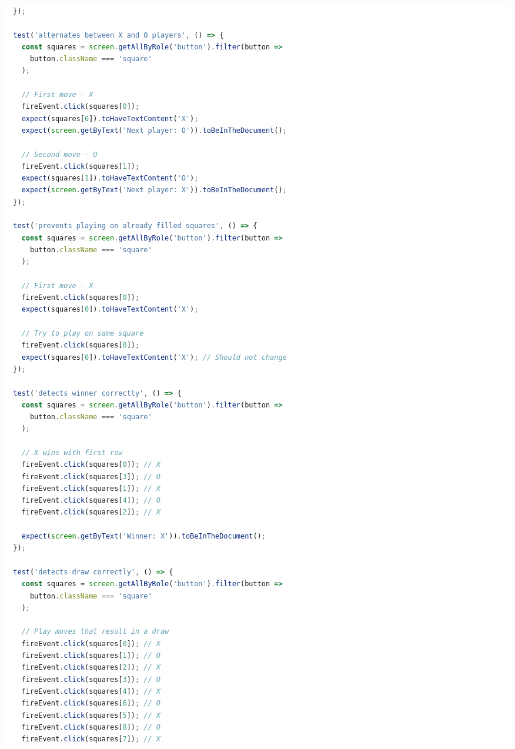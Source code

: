 ```javascript
  });

  test('alternates between X and O players', () => {
    const squares = screen.getAllByRole('button').filter(button => 
      button.className === 'square'
    );
    
    // First move - X
    fireEvent.click(squares[0]);
    expect(squares[0]).toHaveTextContent('X');
    expect(screen.getByText('Next player: O')).toBeInTheDocument();

    // Second move - O
    fireEvent.click(squares[1]);
    expect(squares[1]).toHaveTextContent('O');
    expect(screen.getByText('Next player: X')).toBeInTheDocument();
  });

  test('prevents playing on already filled squares', () => {
    const squares = screen.getAllByRole('button').filter(button => 
      button.className === 'square'
    );
    
    // First move - X
    fireEvent.click(squares[0]);
    expect(squares[0]).toHaveTextContent('X');

    // Try to play on same square
    fireEvent.click(squares[0]);
    expect(squares[0]).toHaveTextContent('X'); // Should not change
  });

  test('detects winner correctly', () => {
    const squares = screen.getAllByRole('button').filter(button => 
      button.className === 'square'
    );
    
    // X wins with first row
    fireEvent.click(squares[0]); // X
    fireEvent.click(squares[3]); // O
    fireEvent.click(squares[1]); // X
    fireEvent.click(squares[4]); // O
    fireEvent.click(squares[2]); // X

    expect(screen.getByText('Winner: X')).toBeInTheDocument();
  });

  test('detects draw correctly', () => {
    const squares = screen.getAllByRole('button').filter(button => 
      button.className === 'square'
    );
    
    // Play moves that result in a draw
    fireEvent.click(squares[0]); // X
    fireEvent.click(squares[1]); // O
    fireEvent.click(squares[2]); // X
    fireEvent.click(squares[3]); // O
    fireEvent.click(squares[4]); // X
    fireEvent.click(squares[6]); // O
    fireEvent.click(squares[5]); // X
    fireEvent.click(squares[8]); // O
    fireEvent.click(squares[7]); // X

```